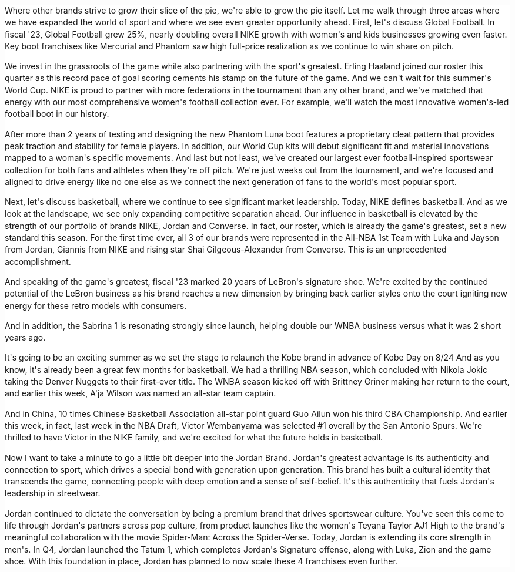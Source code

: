 Where other brands strive to grow their slice of the pie, we're able to grow the pie itself. Let me walk through three areas where we have expanded the world of sport and where we see even greater opportunity ahead. First, let's discuss Global Football. In fiscal '23, Global Football grew 25%, nearly doubling overall NIKE growth with women's and kids businesses growing even faster. Key boot franchises like Mercurial and Phantom saw high full-price realization as we continue to win share on pitch. 

We invest in the grassroots of the game while also partnering with the sport's greatest. Erling Haaland joined our roster this quarter as this record pace of goal scoring cements his stamp on the future of the game. And we can't wait for this summer's World Cup. NIKE is proud to partner with more federations in the tournament than any other brand, and we've matched that energy with our most comprehensive women's football collection ever. For example, we'll watch the most innovative women's-led football boot in our history.

After more than 2 years of testing and designing the new Phantom Luna boot features a proprietary cleat pattern that provides peak traction and stability for female players. In addition, our World Cup kits will debut significant fit and material innovations mapped to a woman's specific movements. And last but not least, we've created our largest ever football-inspired sportswear collection for both fans and athletes when they're off pitch. We're just weeks out from the tournament, and we're focused and aligned to drive energy like no one else as we connect the next generation of fans to the world's most popular sport. 

Next, let's discuss basketball, where we continue to see significant market leadership. Today, NIKE defines basketball. And as we look at the landscape, we see only expanding competitive separation ahead. Our influence in basketball is elevated by the strength of our portfolio of brands NIKE, Jordan and Converse. In fact, our roster, which is already the game's greatest, set a new standard this season. For the first time ever, all 3 of our brands were represented in the All-NBA 1st Team with Luka and Jayson from Jordan, Giannis from NIKE and rising star Shai Gilgeous-Alexander from Converse. This is an unprecedented accomplishment.

And speaking of the game's greatest, fiscal '23 marked 20 years of LeBron's signature shoe. We're excited by the continued potential of the LeBron business as his brand reaches a new dimension by bringing back earlier styles onto the court igniting new energy for these retro models with consumers.

And in addition, the Sabrina 1 is resonating strongly since launch, helping double our WNBA business versus what it was 2 short years ago.

It's going to be an exciting summer as we set the stage to relaunch the Kobe brand in advance of Kobe Day on 8/24 And as you know, it's already been a great few months for basketball. We had a thrilling NBA season, which concluded with Nikola Jokic taking the Denver Nuggets to their first-ever title. The WNBA season kicked off with Brittney Griner making her return to the court, and earlier this week, A'ja Wilson was named an all-star team captain. 

And in China, 10 times Chinese Basketball Association all-star point guard Guo Ailun won his third CBA Championship. And earlier this week, in fact, last week in the NBA Draft, Victor Wembanyama was selected #1 overall by the San Antonio Spurs. We're thrilled to have Victor in the NIKE family, and we're excited for what the future holds in basketball.

Now I want to take a minute to go a little bit deeper into the Jordan Brand. Jordan's greatest advantage is its authenticity and connection to sport, which drives a special bond with generation upon generation. This brand has built a cultural identity that transcends the game, connecting people with deep emotion and a sense of self-belief. It's this authenticity that fuels Jordan's leadership in streetwear.

Jordan continued to dictate the conversation by being a premium brand that drives sportswear culture. You've seen this come to life through Jordan's partners across pop culture, from product launches like the women's Teyana Taylor AJ1 High to the brand's meaningful collaboration with the movie Spider-Man: Across the Spider-Verse. Today, Jordan is extending its core strength in men's. In Q4, Jordan launched the Tatum 1, which completes Jordan's Signature offense, along with Luka, Zion and the game shoe. With this foundation in place, Jordan has planned to now scale these 4 franchises even further. 
